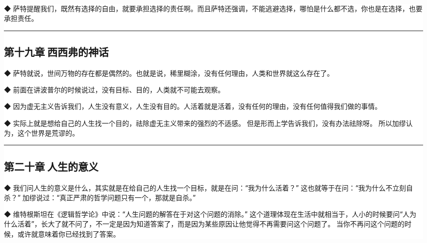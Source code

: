 ◆ 萨特提醒我们，既然有选择的自由，就要承担选择的责任啊。而且萨特还强调，不能逃避选择，哪怕是什么都不选，你也是在选择，也要承担责任。

---

## 第十九章 西西弗的神话

◆ 萨特就说，世间万物的存在都是偶然的。也就是说，稀里糊涂，没有任何理由，人类和世界就这么存在了。

◆ 前面在讲波普尔的时候说过，没有目标、目的，人类就不可能去观察。

◆ 因为虚无主义告诉我们，人生没有意义，人生没有目的。人活着就是活着，没有任何的理由，没有任何值得我们做的事情。

◆ 实际上就是想给自己的人生找一个目的，祛除虚无主义带来的强烈的不适感。
但是形而上学告诉我们，没有办法祛除呀。
所以加缪认为，这个世界是荒谬的。

---

## 第二十章 人生的意义

◆ 我们问人生的意义是什么，其实就是在给自己的人生找一个目标，就是在问：“我为什么活着？”
这也就等于在问：“我为什么不立刻自杀？”
加缪说过：“真正严肃的哲学问题只有一个，那就是自杀。”

◆ 维特根斯坦在《逻辑哲学论》中说：“人生问题的解答在于对这个问题的消除。”
这个道理体现在生活中就相当于，人小的时候要问“人为什么活着”，长大了就不问了，不一定是因为知道答案了，而是因为某些原因让他觉得不再需要问这个问题了。
当你不再问这个问题的时候，或许就意味着你已经找到了答案。
